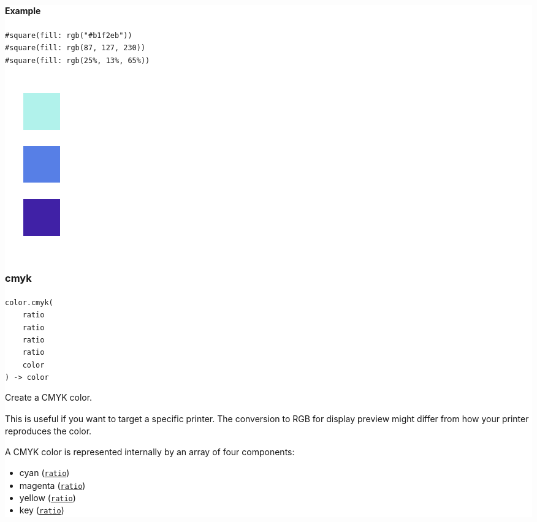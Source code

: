 #### Example

<div class="previewed-code">

    #square(fill: rgb("#b1f2eb"))
    #square(fill: rgb(87, 127, 230))
    #square(fill: rgb(25%, 13%, 65%))

<div class="preview">

![Preview](/assets/7968af65b92aee8168b4cd3a39e2bdd8.png)

</div>

</div>


### cmyk

```
color.cmyk(
    ratio
    ratio
    ratio
    ratio
    color
) -> color
```
Create a CMYK color.

This is useful if you want to target a specific printer. The conversion
to RGB for display preview might differ from how your printer reproduces
the color.

A CMYK color is represented internally by an array of four components:

- cyan ([`ratio`](/reference/layout/ratio/ "`ratio`"))
- magenta ([`ratio`](/reference/layout/ratio/ "`ratio`"))
- yellow ([`ratio`](/reference/layout/ratio/ "`ratio`"))
- key ([`ratio`](/reference/layout/ratio/ "`ratio`"))
